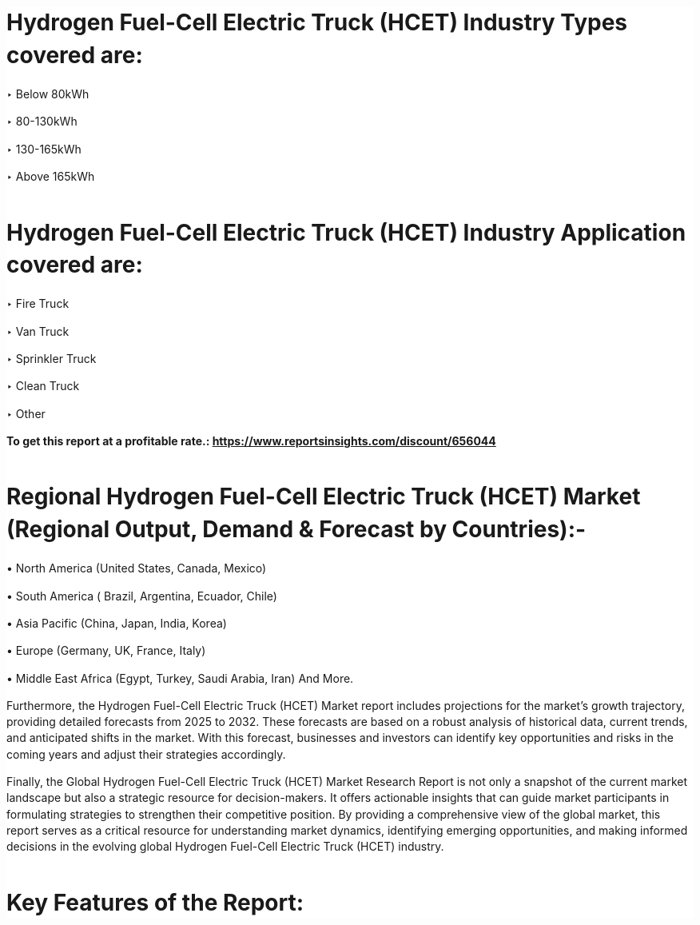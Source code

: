 # <strong>Hydrogen Fuel-Cell Electric Truck (HCET) Industry Types covered are:</strong>

‣ Below 80kWh

‣ 80-130kWh

‣ 130-165kWh

‣ Above 165kWh

# <strong>Hydrogen Fuel-Cell Electric Truck (HCET) Industry Application covered are:</strong>

‣ Fire Truck

‣ Van Truck

‣ Sprinkler Truck

‣ Clean Truck

‣ Other

<strong>To get this report at a profitable rate.: <a href=https://www.reportsinsights.com/discount/656044>https://www.reportsinsights.com/discount/656044</a></strong>

# <strong>Regional Hydrogen Fuel-Cell Electric Truck (HCET) Market (Regional Output, Demand &amp; Forecast by Countries):-</strong>

• North America (United States, Canada, Mexico)

• South America ( Brazil, Argentina, Ecuador, Chile)

• Asia Pacific (China, Japan, India, Korea)

• Europe (Germany, UK, France, Italy)

• Middle East Africa (Egypt, Turkey, Saudi Arabia, Iran) And More.

Furthermore, the Hydrogen Fuel-Cell Electric Truck (HCET) Market report includes projections for the market’s growth trajectory, providing detailed forecasts from 2025 to 2032. These forecasts are based on a robust analysis of historical data, current trends, and anticipated shifts in the market. With this forecast, businesses and investors can identify key opportunities and risks in the coming years and adjust their strategies accordingly.

Finally, the Global Hydrogen Fuel-Cell Electric Truck (HCET) Market Research Report is not only a snapshot of the current market landscape but also a strategic resource for decision-makers. It offers actionable insights that can guide market participants in formulating strategies to strengthen their competitive position. By providing a comprehensive view of the global market, this report serves as a critical resource for understanding market dynamics, identifying emerging opportunities, and making informed decisions in the evolving global Hydrogen Fuel-Cell Electric Truck (HCET) industry.

# <strong>Key Features of the Report:</strong>
